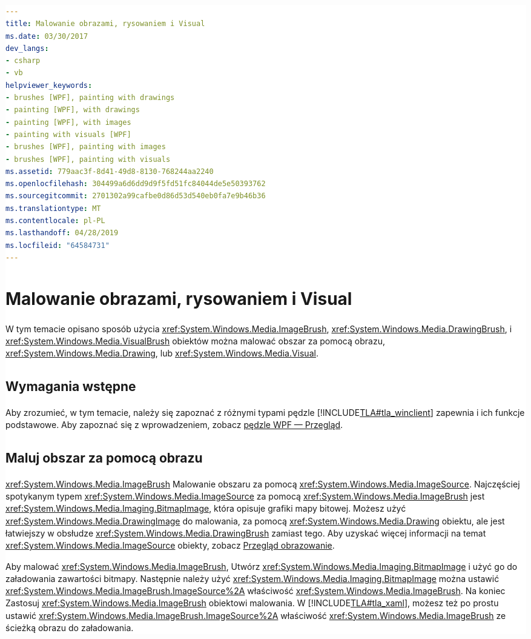```yaml
---
title: Malowanie obrazami, rysowaniem i Visual
ms.date: 03/30/2017
dev_langs:
- csharp
- vb
helpviewer_keywords:
- brushes [WPF], painting with drawings
- painting [WPF], with drawings
- painting [WPF], with images
- painting with visuals [WPF]
- brushes [WPF], painting with images
- brushes [WPF], painting with visuals
ms.assetid: 779aac3f-8d41-49d8-8130-768244aa2240
ms.openlocfilehash: 304499a6d6dd9d9f5fd51fc84044de5e50393762
ms.sourcegitcommit: 2701302a99cafbe0d86d53d540eb0fa7e9b46b36
ms.translationtype: MT
ms.contentlocale: pl-PL
ms.lasthandoff: 04/28/2019
ms.locfileid: "64584731"
---
```

# <a name="painting-with-images-drawings-and-visuals"></a>Malowanie obrazami, rysowaniem i Visual
W tym temacie opisano sposób użycia <xref:System.Windows.Media.ImageBrush>, <xref:System.Windows.Media.DrawingBrush>, i <xref:System.Windows.Media.VisualBrush> obiektów można malować obszar za pomocą obrazu, <xref:System.Windows.Media.Drawing>, lub <xref:System.Windows.Media.Visual>.  

<a name="prereqs"></a>   
## <a name="prerequisites"></a>Wymagania wstępne  
 Aby zrozumieć, w tym temacie, należy się zapoznać z różnymi typami pędzle [!INCLUDE[TLA#tla_winclient](../../../../includes/tlasharptla-winclient-md.md)] zapewnia i ich funkcje podstawowe. Aby zapoznać się z wprowadzeniem, zobacz [pędzle WPF — Przegląd](wpf-brushes-overview.md).  
  
<a name="image"></a>   
## <a name="paint-an-area-with-an-image"></a>Maluj obszar za pomocą obrazu  
 <xref:System.Windows.Media.ImageBrush> Malowanie obszaru za pomocą <xref:System.Windows.Media.ImageSource>. Najczęściej spotykanym typem <xref:System.Windows.Media.ImageSource> za pomocą <xref:System.Windows.Media.ImageBrush> jest <xref:System.Windows.Media.Imaging.BitmapImage>, która opisuje grafiki mapy bitowej. Możesz użyć <xref:System.Windows.Media.DrawingImage> do malowania, za pomocą <xref:System.Windows.Media.Drawing> obiektu, ale jest łatwiejszy w obsłudze <xref:System.Windows.Media.DrawingBrush> zamiast tego. Aby uzyskać więcej informacji na temat <xref:System.Windows.Media.ImageSource> obiekty, zobacz [Przegląd obrazowanie](imaging-overview.md).  
  
 Aby malować <xref:System.Windows.Media.ImageBrush>, Utwórz <xref:System.Windows.Media.Imaging.BitmapImage> i użyć go do załadowania zawartości bitmapy. Następnie należy użyć <xref:System.Windows.Media.Imaging.BitmapImage> można ustawić <xref:System.Windows.Media.ImageBrush.ImageSource%2A> właściwość <xref:System.Windows.Media.ImageBrush>. Na koniec Zastosuj <xref:System.Windows.Media.ImageBrush> obiektowi malowania.  W [!INCLUDE[TLA#tla_xaml](../../../../includes/tlasharptla-xaml-md.md)], możesz też po prostu ustawić <xref:System.Windows.Media.ImageBrush.ImageSource%2A> właściwość <xref:System.Windows.Media.ImageBrush> ze ścieżką obrazu do załadowania.  
  